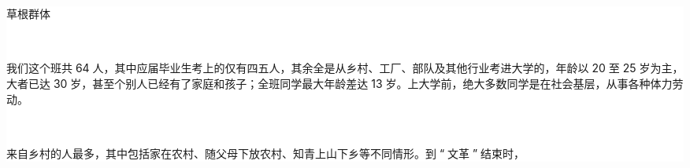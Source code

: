   <span class="s1">
   草根群体
  </span>
 </p>
 <p class="p1">
  <span class="s1">
  </span>
  <br/>
 </p>
 <p class="p2">
  <span class="s1">
   我们这个班共
  </span>
  <span class="s2">
   64
  </span>
  <span class="s1">
   人，其中应届毕业生考上的仅有四五人，其余全是从乡村、工厂、部队及其他行业考进大学的，年龄以
  </span>
  <span class="s2">
   20
  </span>
  <span class="s1">
   至
  </span>
  <span class="s2">
   25
  </span>
  <span class="s1">
   岁为主，大者已达
  </span>
  <span class="s2">
   30
  </span>
  <span class="s1">
   岁，甚至个别人已经有了家庭和孩子；全班同学最大年龄差达
  </span>
  <span class="s2">
   13
  </span>
  <span class="s1">
   岁。上大学前，绝大多数同学是在社会基层，从事各种体力劳动。
  </span>
 </p>
 <p class="p1">
  <span class="s1">
  </span>
  <br/>
 </p>
 <p class="p2">
  <span class="s1">
   来自乡村的人最多，其中包括家在农村、随父母下放农村、知青上山下乡等不同情形。到
  </span>
  <span class="s2">
   “
  </span>
  <span class="s1">
   文革
  </span>
  <span class="s2">
   ”
  </span>
  <span class="s1">
   结束时，